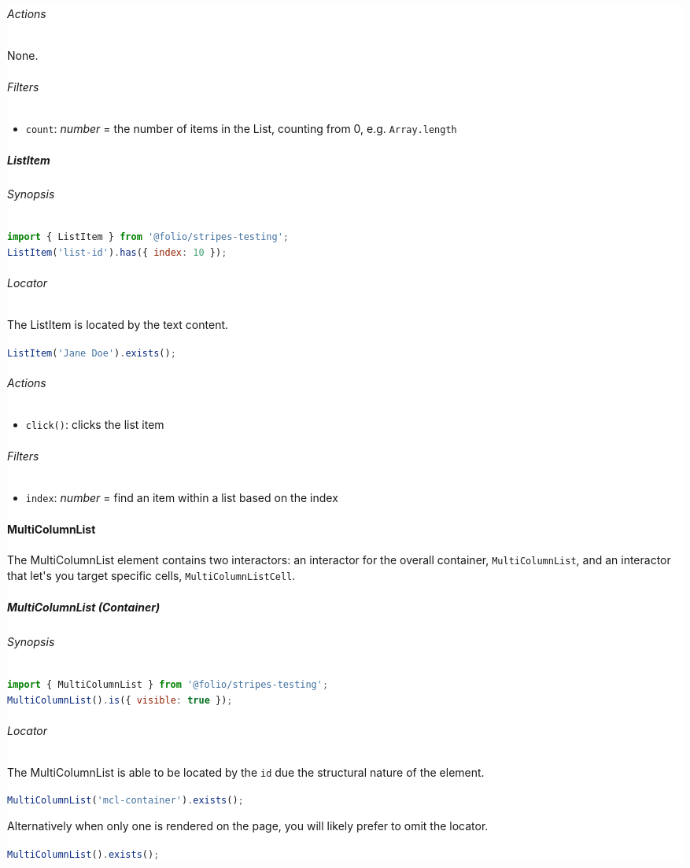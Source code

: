 ###### Actions

None.

###### Filters

- `count`: _number_ = the number of items in the List, counting from 0, e.g. `Array.length`

##### ListItem

###### Synopsis

```js
import { ListItem } from '@folio/stripes-testing';
ListItem('list-id').has({ index: 10 });
```

###### Locator

The ListItem is located by the text content.

```js
ListItem('Jane Doe').exists();
```

###### Actions

- `click()`: clicks the list item

###### Filters

- `index`: _number_ = find an item within a list based on the index

#### MultiColumnList

The MultiColumnList element contains two interactors: an interactor for the overall container, `MultiColumnList`, and an interactor that let's you target specific cells, `MultiColumnListCell`.

##### MultiColumnList (Container)

###### Synopsis

```js
import { MultiColumnList } from '@folio/stripes-testing';
MultiColumnList().is({ visible: true });
```

###### Locator

The MultiColumnList is able to be located by the `id` due the structural nature of the element.

```js
MultiColumnList('mcl-container').exists();
```

Alternatively when only one is rendered on the page, you will likely prefer to omit the locator.

```js
MultiColumnList().exists();
```
